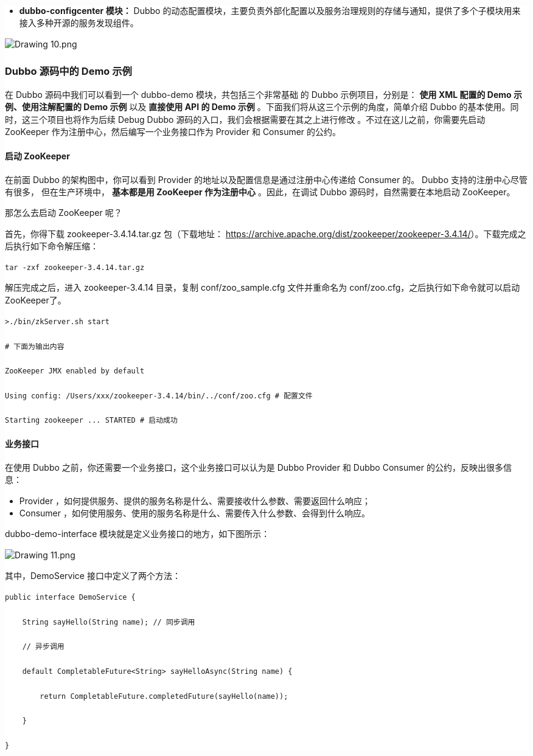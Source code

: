 * **dubbo-configcenter 模块：** Dubbo 的动态配置模块，主要负责外部化配置以及服务治理规则的存储与通知，提供了多个子模块用来接入多种开源的服务发现组件。

![Drawing 10.png](assets/CgqCHl8eRiuAM7LfAAA9BmMR2zY483.png)

### Dubbo 源码中的 Demo 示例

在 Dubbo 源码中我们可以看到一个 dubbo-demo 模块，共包括三个非常基础 的 Dubbo 示例项目，分别是： **使用 XML 配置的 Demo 示例、使用注解配置的 Demo 示例** 以及 **直接使用 API 的 Demo 示例** 。下面我们将从这三个示例的角度，简单介绍 Dubbo 的基本使用。同时，这三个项目也将作为后续 Debug Dubbo 源码的入口，我们会根据需要在其之上进行修改 。不过在这儿之前，你需要先启动 ZooKeeper 作为注册中心，然后编写一个业务接口作为 Provider 和 Consumer 的公约。

#### 启动 ZooKeeper

在前面 Dubbo 的架构图中，你可以看到 Provider 的地址以及配置信息是通过注册中心传递给 Consumer 的。 Dubbo 支持的注册中心尽管有很多， 但在生产环境中， **基本都是用 ZooKeeper 作为注册中心** 。因此，在调试 Dubbo 源码时，自然需要在本地启动 ZooKeeper。

那怎么去启动 ZooKeeper 呢？

首先，你得下载 zookeeper-3.4.14.tar.gz 包（下载地址： <https://archive.apache.org/dist/zookeeper/zookeeper-3.4.14/>）。下载完成之后执行如下命令解压缩：

```
tar -zxf zookeeper-3.4.14.tar.gz 

```

解压完成之后，进入 zookeeper-3.4.14 目录，复制 conf/zoo\_sample.cfg 文件并重命名为 conf/zoo.cfg，之后执行如下命令就可以启动 ZooKeeper了。

```
>./bin/zkServer.sh start 

# 下面为输出内容 

ZooKeeper JMX enabled by default 

Using config: /Users/xxx/zookeeper-3.4.14/bin/../conf/zoo.cfg # 配置文件 

Starting zookeeper ... STARTED # 启动成功 

```

#### 业务接口

在使用 Dubbo 之前，你还需要一个业务接口，这个业务接口可以认为是 Dubbo Provider 和 Dubbo Consumer 的公约，反映出很多信息：

* Provider ，如何提供服务、提供的服务名称是什么、需要接收什么参数、需要返回什么响应；
* Consumer ，如何使用服务、使用的服务名称是什么、需要传入什么参数、会得到什么响应。

dubbo-demo-interface 模块就是定义业务接口的地方，如下图所示：

![Drawing 11.png](assets/CgqCHl8eRlWAPwvCAACx42Xn9Dk409.png)

其中，DemoService 接口中定义了两个方法：

```
public interface DemoService { 

    String sayHello(String name); // 同步调用 

    // 异步调用 

    default CompletableFuture<String> sayHelloAsync(String name) {  

        return CompletableFuture.completedFuture(sayHello(name)); 

    } 

} 

```